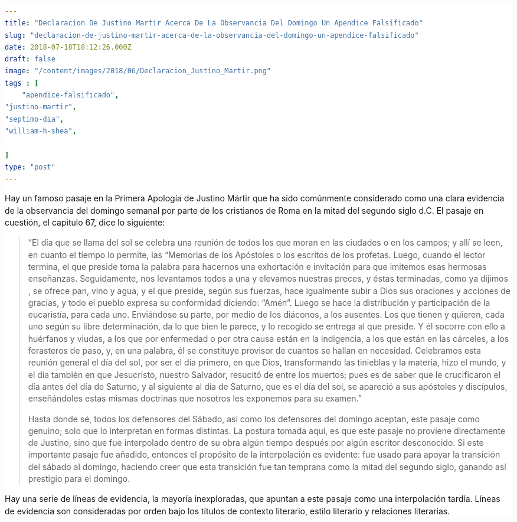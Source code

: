 ```yaml
---
title: "Declaracion De Justino Martir Acerca De La Observancia Del Domingo Un Apendice Falsificado"
slug: "declaracion-de-justino-martir-acerca-de-la-observancia-del-domingo-un-apendice-falsificado"
date: 2018-07-18T18:12:26.000Z
draft: false
image: "/content/images/2018/06/Declaracion_Justino_Martir.png"
tags : [
    "apendice-falsificado",
"justino-martir",
"septimo-dia",
"william-h-shea",

]
type: "post"
---
```


   Hay un famoso pasaje en la Primera Apología de Justino Mártir que ha sido comúnmente considerado como una clara evidencia de la observancia del domingo semanal por parte de los cristianos de Roma en la mitad del segundo siglo d.C. El pasaje en cuestión, el capitulo 67, dice lo siguiente:

 
>  “El día que se llama del sol se celebra una reunión de todos los que moran en las ciudades o en los campos; y allí se leen, en cuanto el tiempo lo permite, las “Memorias de los Apóstoles o los escritos de los profetas. Luego, cuando el lector termina, el que preside toma la palabra para hacernos una exhortación e invitación para que imitemos esas hermosas enseñanzas. Seguidamente, nos levantamos todos a una y elevamos nuestras preces, y éstas terminadas, como ya dijimos , se ofrece pan, vino y agua, y el que preside, según sus fuerzas, hace igualmente subir a Dios sus oraciones y acciones de gracias, y todo el pueblo expresa su conformidad diciendo: “Amén”. Luego se hace la distribución y participación de la eucaristía, para cada uno. Enviándose su parte, por medio de los diáconos, a los ausentes. Los que tienen y quieren, cada uno según su libre determinación, da lo que bien le parece, y lo recogido se entrega al que preside. Y él socorre con ello a huérfanos y viudas, a los que por enfermedad o por otra causa están en la indigencia, a los que están en las cárceles, a los forasteros de paso, y, en una palabra, él se constituye provisor de cuantos se hallan en necesidad. Celebramos esta reunión general el día del sol, por ser el día primero, en que Dios, transformando las tinieblas y la materia, hizo el mundo, y el día también en que Jesucristo, nuestro Salvador, resucitó de entre los muertos; pues es de saber que le crucificaron el día antes del día de Saturno, y al siguiente al día de Saturno, que es el día del sol, se apareció a sus apóstoles y discípulos, enseñándoles estas mismas doctrinas que nosotros les exponemos para su examen.”
> 
>   Hasta donde sé, todos los defensores del Sábado, así como los defensores del domingo aceptan, este pasaje como genuino; solo que lo interpretan en formas distintas. La postura tomada aquí, es que este pasaje no proviene directamente de Justino, sino que fue interpolado dentro de su obra algún tiempo después por algún escritor desconocido. Si este importante pasaje fue añadido, entonces el propósito de la interpolación es evidente: fue usado para apoyar la transición del sábado al domingo, haciendo creer que esta transición fue tan temprana como la mitad del segundo siglo, ganando así prestigio para el domingo.

 Hay una serie de líneas de evidencia, la mayoría inexploradas, que apuntan a este pasaje como una interpolación tardía. Líneas de evidencia son consideradas por orden bajo los títulos de contexto literario, estilo literario y relaciones literarias.
